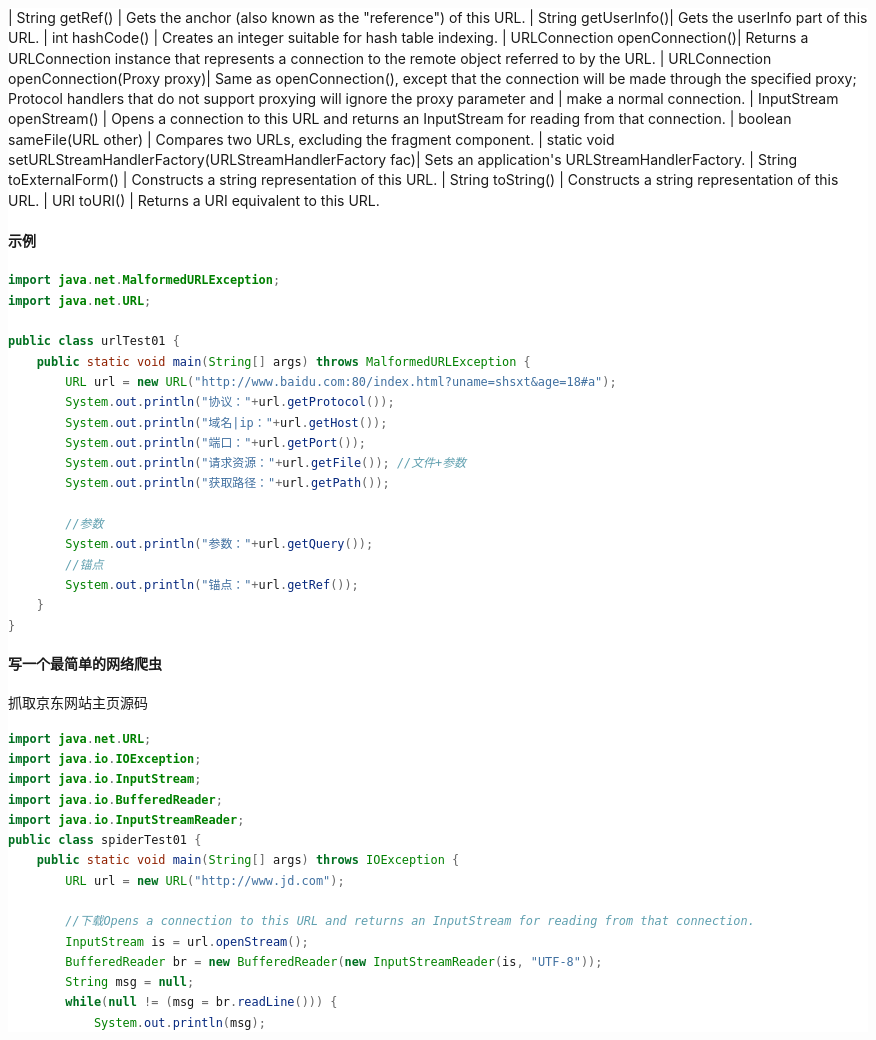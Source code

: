 | String	getRef()	| Gets the anchor (also known as the "reference") of this URL.
| String	getUserInfo()| Gets the userInfo part of this URL.
| int	hashCode()	| Creates an integer suitable for hash table indexing.
| URLConnection	openConnection()| Returns a URLConnection instance that represents a connection to the remote object referred to by the URL.
| URLConnection	openConnection(Proxy proxy)| Same as openConnection(), except that the connection will be made through the specified proxy; Protocol handlers that do not support proxying will ignore the proxy parameter and | make a normal connection.
| InputStream	openStream()	| Opens a connection to this URL and returns an InputStream for reading from that connection.
| boolean	sameFile(URL other)	| Compares two URLs, excluding the fragment component.
| static void	setURLStreamHandlerFactory(URLStreamHandlerFactory fac)| Sets an application's URLStreamHandlerFactory.
| String	toExternalForm()	| Constructs a string representation of this URL.
| String	toString()	| Constructs a string representation of this URL.
| URI	toURI()	| Returns a URI equivalent to this URL.




#### 示例

```java
import java.net.MalformedURLException;
import java.net.URL;

public class urlTest01 {
	public static void main(String[] args) throws MalformedURLException {
		URL url = new URL("http://www.baidu.com:80/index.html?uname=shsxt&age=18#a");
		System.out.println("协议："+url.getProtocol());
		System.out.println("域名|ip："+url.getHost());
		System.out.println("端口："+url.getPort());
		System.out.println("请求资源："+url.getFile()); //文件+参数
		System.out.println("获取路径："+url.getPath());
		
		//参数
		System.out.println("参数："+url.getQuery());
		//锚点
		System.out.println("锚点："+url.getRef());
	}
}
```


#### 写一个最简单的网络爬虫

抓取京东网站主页源码

```java
import java.net.URL;
import java.io.IOException;
import java.io.InputStream;
import java.io.BufferedReader;
import java.io.InputStreamReader;
public class spiderTest01 {
	public static void main(String[] args) throws IOException {
		URL url = new URL("http://www.jd.com");
		
		//下载Opens a connection to this URL and returns an InputStream for reading from that connection.
		InputStream is = url.openStream();
		BufferedReader br = new BufferedReader(new InputStreamReader(is, "UTF-8"));
		String msg = null;
		while(null != (msg = br.readLine())) {
			System.out.println(msg);
```
